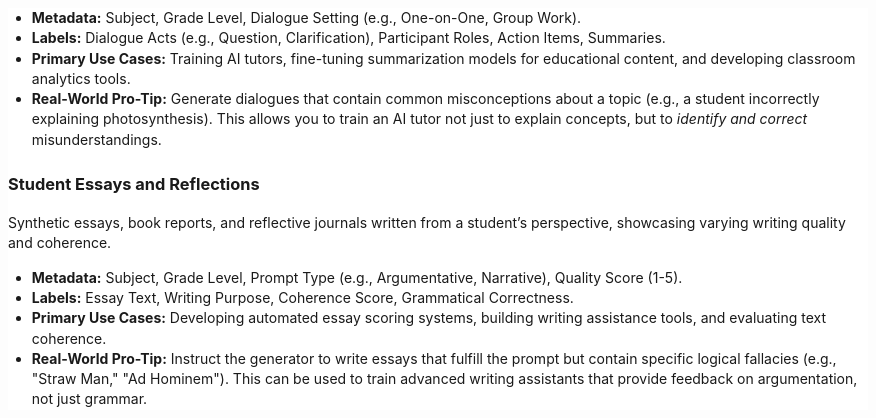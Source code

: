 * **Metadata:** Subject, Grade Level, Dialogue Setting (e.g., One-on-One, Group Work).
* **Labels:** Dialogue Acts (e.g., Question, Clarification), Participant Roles, Action Items, Summaries.
* **Primary Use Cases:** Training AI tutors, fine-tuning summarization models for educational content, and developing classroom analytics tools.
* **Real-World Pro-Tip:** Generate dialogues that contain common misconceptions about a topic (e.g., a student incorrectly explaining photosynthesis). This allows you to train an AI tutor not just to explain concepts, but to *identify and correct* misunderstandings.

### Student Essays and Reflections
Synthetic essays, book reports, and reflective journals written from a student’s perspective, showcasing varying writing quality and coherence.

* **Metadata:** Subject, Grade Level, Prompt Type (e.g., Argumentative, Narrative), Quality Score (1-5).
* **Labels:** Essay Text, Writing Purpose, Coherence Score, Grammatical Correctness.
* **Primary Use Cases:** Developing automated essay scoring systems, building writing assistance tools, and evaluating text coherence.
* **Real-World Pro-Tip:** Instruct the generator to write essays that fulfill the prompt but contain specific logical fallacies (e.g., "Straw Man," "Ad Hominem"). This can be used to train advanced writing assistants that provide feedback on argumentation, not just grammar.
